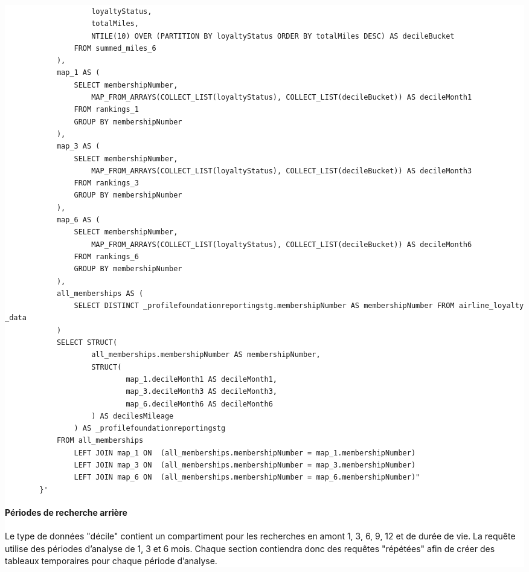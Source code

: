 ```shell
                    loyaltyStatus,
                    totalMiles,
                    NTILE(10) OVER (PARTITION BY loyaltyStatus ORDER BY totalMiles DESC) AS decileBucket
                FROM summed_miles_6
            ),
            map_1 AS (
                SELECT membershipNumber,
                    MAP_FROM_ARRAYS(COLLECT_LIST(loyaltyStatus), COLLECT_LIST(decileBucket)) AS decileMonth1
                FROM rankings_1
                GROUP BY membershipNumber
            ),
            map_3 AS (
                SELECT membershipNumber,
                    MAP_FROM_ARRAYS(COLLECT_LIST(loyaltyStatus), COLLECT_LIST(decileBucket)) AS decileMonth3
                FROM rankings_3
                GROUP BY membershipNumber
            ),
            map_6 AS (
                SELECT membershipNumber,
                    MAP_FROM_ARRAYS(COLLECT_LIST(loyaltyStatus), COLLECT_LIST(decileBucket)) AS decileMonth6
                FROM rankings_6
                GROUP BY membershipNumber
            ),
            all_memberships AS (
                SELECT DISTINCT _profilefoundationreportingstg.membershipNumber AS membershipNumber FROM airline_loyalty_data
            )
            SELECT STRUCT(
                    all_memberships.membershipNumber AS membershipNumber,
                    STRUCT(
                            map_1.decileMonth1 AS decileMonth1,
                            map_3.decileMonth3 AS decileMonth3,
                            map_6.decileMonth6 AS decileMonth6
                    ) AS decilesMileage
                ) AS _profilefoundationreportingstg
            FROM all_memberships
                LEFT JOIN map_1 ON  (all_memberships.membershipNumber = map_1.membershipNumber)
                LEFT JOIN map_3 ON  (all_memberships.membershipNumber = map_3.membershipNumber)
                LEFT JOIN map_6 ON  (all_memberships.membershipNumber = map_6.membershipNumber)"
        }'
```

#### Périodes de recherche arrière

Le type de données &quot;décile&quot; contient un compartiment pour les recherches en amont 1, 3, 6, 9, 12 et de durée de vie. La requête utilise des périodes d’analyse de 1, 3 et 6 mois. Chaque section contiendra donc des requêtes &quot;répétées&quot; afin de créer des tableaux temporaires pour chaque période d’analyse.
